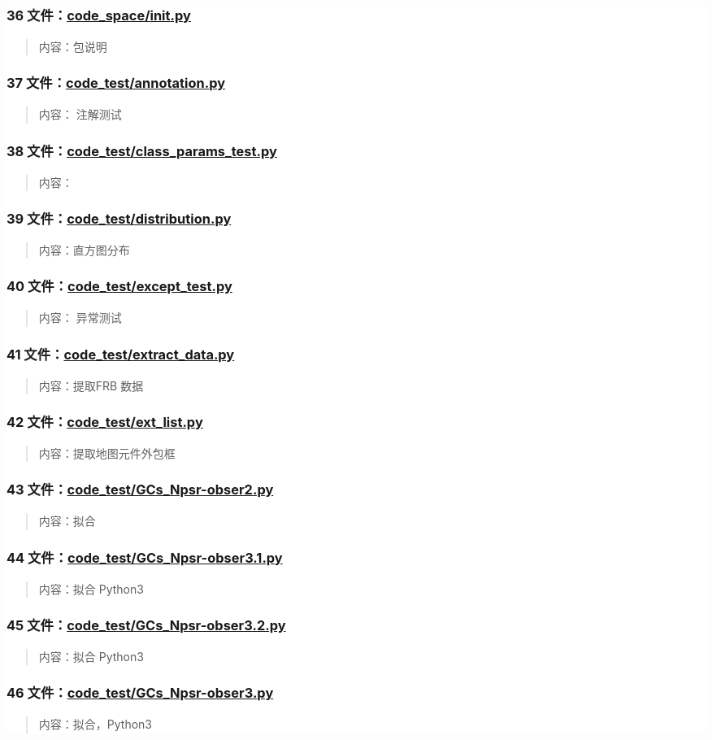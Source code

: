 
### 36 文件：[code_space/__init__.py](code_space/__init__.py)
> 内容：包说明


### 37 文件：[code_test/annotation.py](code_test/annotation.py)
> 内容：       注解测试


### 38 文件：[code_test/class_params_test.py](code_test/class_params_test.py)
> 内容：

### 39 文件：[code_test/distribution.py](code_test/distribution.py)
> 内容：直方图分布


### 40 文件：[code_test/except_test.py](code_test/except_test.py)
> 内容：       异常测试


### 41 文件：[code_test/extract_data.py](code_test/extract_data.py)
> 内容：提取FRB 数据


### 42 文件：[code_test/ext_list.py](code_test/ext_list.py)
> 内容：提取地图元件外包框


### 43 文件：[code_test/GCs_Npsr-obser2.py](code_test/GCs_Npsr-obser2.py)
> 内容：拟合


### 44 文件：[code_test/GCs_Npsr-obser3.1.py](code_test/GCs_Npsr-obser3.1.py)
> 内容：拟合 Python3


### 45 文件：[code_test/GCs_Npsr-obser3.2.py](code_test/GCs_Npsr-obser3.2.py)
> 内容：拟合 Python3


### 46 文件：[code_test/GCs_Npsr-obser3.py](code_test/GCs_Npsr-obser3.py)
> 内容：拟合，Python3

